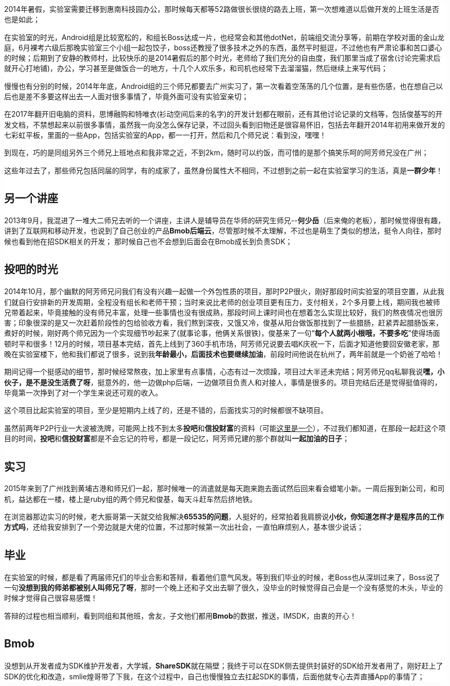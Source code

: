 2014年暑假，实验室需要迁移到惠南科技园办公，那时候每天都等52路做很长很绕的路去上班，第一次想难道以后做开发的上班生活是否也是如此；

在实验室的时光，Android组是比较宽松的，和组长Boss达成一片，也经常会和其他dotNet，前端组交流分享等，前期在学校对面的金山龙庭，6月裸考六级后那晚实验室三个小组一起包饺子，boss还教授了很多技术之外的东西，虽然平时挺逗，不过他也有严肃论事和苦口婆心的时候；后期到了安静的教师村，比较快乐的是2014暑假后的那个时光，老师给了我们充分的自由度，我们那里当成了宿舍(讨论完需求后就开心打地铺)，办公，学习甚至是做饭合一的地方，十几个人欢乐多，和司机也经常下去溜溜猫，然后继续上来写代码；

慢慢也有分别的时候，2014年年底，Android组的三个师兄都要去广州实习了，第一次看着空荡荡的几个位置，是有些伤感，也在想自己以后也是差不多要这样出去一人面对很多事情了，毕竟外面可没有实验室亲切；

在2017年翻开旧电脑的资料，思博融购和特唯衣(衫动空间后来的名字)的开发计划都在眼前，还有其他讨论记录的文档等，包括俊基写的开发文档，不禁想起来以前很多事情，虽然我一向没怎么保存记录，不过回头看到旧物还是很容易怀旧，包括去年翻开2014年初用来做开发的七彩虹平板，里面的一些App，包括实验室的App，都一一打开，然后和几个师兄说：看到没，嘿嘿！

到现在，巧的是同组另外三个师兄上班地点和我非常之近，不到2km，随时可以约饭，而可惜的是那个搞笑乐呵的阿芳师兄没在广州；

这些年过去了，那些师兄包括同届的同学，有的成家了，虽然身份属性大不相同，不过想到之前一起在实验室学习的生活，真是**一群少年**！

## 另一个讲座
2013年9月，我混进了一堆大二师兄去听的一个讲座，主讲人是辅导员在华师的研究生师兄--**何少岳**（后来俺的老板），那时候觉得很有趣，讲到了互联网和移动开发，也说到了自己创业的产品**Bmob后端云**，尽管那时候不太理解，不过也是萌生了类似的想法，挺令人向往，那时候也看到他在招SDK相关的开发；
那时候自己也不会想到后面会在Bmob成长到负责SDK；

## **投吧**的时光
2014年10月，那个幽默的阿芳师兄问我们有没有兴趣一起做一个外包性质的项目，那时P2P很火，刚好那段时间实验室的项目空置，从此我们就自行安排新的开发周期，全程没有组长和老师干预；当时来说比老师的创业项目更有压力，支付相关，2个多月要上线，期间我也被师兄带着起来，毕竟接触的没有师兄丰富，处理一些事情也没有很成熟，那段时间上课时间也在想着怎么实现比较好，我们的熬夜情况也很厉害；印象很深的是又一次赶着阶段性的包给验收方看，我们熬到深夜，又饿又冷，俊基从阳台做饭那找到了一些腊肠，赶紧弄起腊肠饭来，煮好的时候，刚好两个师兄因为一个实现细节吵起来了(就事论事，他俩关系很铁)，俊基来了一句“**每个人就两小根哦，不要多吃**”使得场面顿时平和很多！12月的时候，项目基本完结，首先上线到了360手机市场，阿芳师兄说要去唱K庆祝一下，后面才知道他要回安徽老家，那晚在实验室楼下，他和我们都说了很多，说到我**年龄最小，后面技术也要继续加油**，前段时间他说在杭州了，两年前就是一个奶爸了哈哈！

期间记得一个挺感动的细节，那时候经常熬夜，加上家里有点事情，心态有过一次烦躁，项目过大半还未完结；阿芳师兄qq私聊我说**嘿，小伙子，是不是没生活费了呀**，挺意外的，他一边做php后端，一边做项目负责人和对接人，事情是很多的。项目完结后还是觉得挺值得的，毕竟第一次挣到了对一个学生来说还可观的收入。

这个项目比起实验室的项目，至少是短期内上线了的，还是不错的，后面找实习的时候都很不缺项目。

虽然前两年P2P行业一大波被洗牌，可能网上找不到太多**投吧**和**信投财富**的资料（可能[这里是一个](https://m.cr173.com/x/208997)），不过我们都知道，在那段一起赶这个项目的时间，**投吧**和**信投财富**都是不会忘记的符号，都是一段记忆，阿芳师兄建的那个群就叫**一起加油的日子**；

## 实习
2015年来到了广州找到黄埔古港和师兄们一起，那时候唯一的消遣就是每天跑来跑去面试然后回来看会蜡笔小新。一周后报到新公司，和司机，益达都在一楼，楼上是ruby组的两个师兄和俊基，每天斗赶车然后挤地铁。

在浏览器那边实习的时候，老大振哥第一天就交给我解决**65535的问题**，人挺好的，经常拍着我肩膀说**小伙，你知道怎样才是程序员的工作方式吗**，还给我安排到了一个旁边就是大佬的位置，不过那时候第一次出社会，一直怕麻烦别人，基本很少说话；

## 毕业
在实验室的时候，都是看了两届师兄们的毕业合影和答辩，看着他们意气风发。等到我们毕业的时候，老Boss也从深圳过来了，Boss说了一句**没想到我的师弟都被别人叫师兄了呀**，那时一个晚上还和子文出去聊了很久，没毕业的时候觉得自己会是一个没有感觉的木头，毕业的时候才觉得自己很容易感慨！

答辩的过程也相当顺利，看到同组和其他班，舍友，子文他们都用**Bmob**的数据，推送，IMSDK，由衷的开心！
## Bmob
没想到从开发者成为SDK维护开发者，大学城，**ShareSDK**就在隔壁；我终于可以在SDK侧去提供封装好的SDK给开发者用了，刚好赶上了SDK的优化和改造，smlie煌哥带了下我，在这个过程中，自己也慢慢独立去扛起SDK的事情，后面他就专心去弄直播App的事情了；
